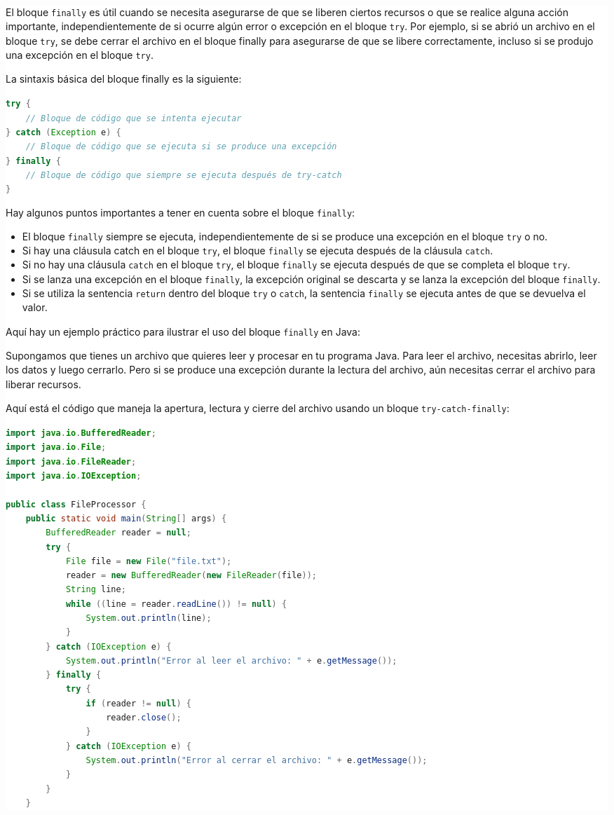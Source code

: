 El bloque `finally` es útil cuando se necesita asegurarse de que se liberen ciertos recursos o que se realice alguna acción importante, independientemente de si ocurre algún error o excepción en el bloque `try`. Por ejemplo, si se abrió un archivo en el bloque `try`, se debe cerrar el archivo en el bloque finally para asegurarse de que se libere correctamente, incluso si se produjo una excepción en el bloque `try`.

La sintaxis básica del bloque finally es la siguiente:

```java
try {
    // Bloque de código que se intenta ejecutar
} catch (Exception e) {
    // Bloque de código que se ejecuta si se produce una excepción
} finally {
    // Bloque de código que siempre se ejecuta después de try-catch
}
```

Hay algunos puntos importantes a tener en cuenta sobre el bloque `finally`:

- El bloque `finally` siempre se ejecuta, independientemente de si se produce una excepción en el bloque `try` o no.
- Si hay una cláusula catch en el bloque `try`, el bloque `finally` se ejecuta después de la cláusula `catch`.
- Si no hay una cláusula `catch` en el bloque `try`, el bloque `finally` se ejecuta después de que se completa el bloque `try`.
- Si se lanza una excepción en el bloque `finally`, la excepción original se descarta y se lanza la excepción del bloque `finally`.
- Si se utiliza la sentencia `return` dentro del bloque `try` o `catch`, la sentencia `finally` se ejecuta antes de que se devuelva el valor.

Aquí hay un ejemplo práctico para ilustrar el uso del bloque `finally` en Java:

Supongamos que tienes un archivo que quieres leer y procesar en tu programa Java. Para leer el archivo, necesitas abrirlo, leer los datos y luego cerrarlo. Pero si se produce una excepción durante la lectura del archivo, aún necesitas cerrar el archivo para liberar recursos.

Aquí está el código que maneja la apertura, lectura y cierre del archivo usando un bloque `try-catch-finally`:

```java
import java.io.BufferedReader;
import java.io.File;
import java.io.FileReader;
import java.io.IOException;

public class FileProcessor {
    public static void main(String[] args) {
        BufferedReader reader = null;
        try {
            File file = new File("file.txt");
            reader = new BufferedReader(new FileReader(file));
            String line;
            while ((line = reader.readLine()) != null) {
                System.out.println(line);
            }
        } catch (IOException e) {
            System.out.println("Error al leer el archivo: " + e.getMessage());
        } finally {
            try {
                if (reader != null) {
                    reader.close();
                }
            } catch (IOException e) {
                System.out.println("Error al cerrar el archivo: " + e.getMessage());
            }
        }
    }
```